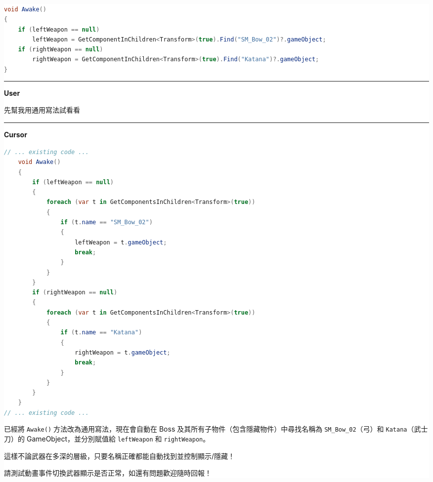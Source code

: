 ```csharp
void Awake()
{
    if (leftWeapon == null)
        leftWeapon = GetComponentInChildren<Transform>(true).Find("SM_Bow_02")?.gameObject;
    if (rightWeapon == null)
        rightWeapon = GetComponentInChildren<Transform>(true).Find("Katana")?.gameObject;
}
```

---

**User**

先幫我用通用寫法試看看

---

**Cursor**

```csharp
// ... existing code ...
    void Awake()
    {
        if (leftWeapon == null)
        {
            foreach (var t in GetComponentsInChildren<Transform>(true))
            {
                if (t.name == "SM_Bow_02")
                {
                    leftWeapon = t.gameObject;
                    break;
                }
            }
        }
        if (rightWeapon == null)
        {
            foreach (var t in GetComponentsInChildren<Transform>(true))
            {
                if (t.name == "Katana")
                {
                    rightWeapon = t.gameObject;
                    break;
                }
            }
        }
    }
// ... existing code ...
```

已經將 `Awake()` 方法改為通用寫法，現在會自動在 Boss 及其所有子物件（包含隱藏物件）中尋找名稱為 `SM_Bow_02`（弓）和 `Katana`（武士刀）的 GameObject，並分別賦值給 `leftWeapon` 和 `rightWeapon`。

這樣不論武器在多深的層級，只要名稱正確都能自動找到並控制顯示/隱藏！

請測試動畫事件切換武器顯示是否正常，如還有問題歡迎隨時回報！

